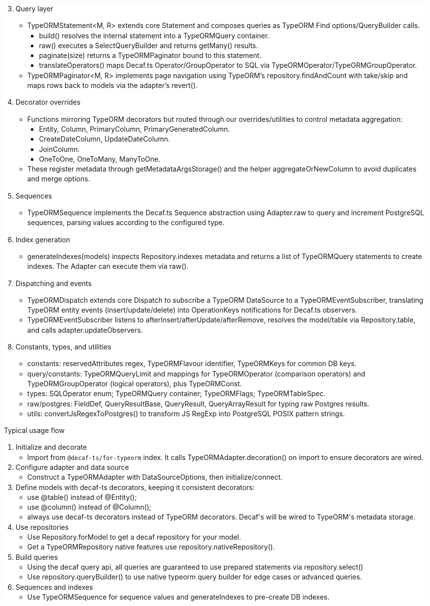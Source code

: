 3. Query layer
   - TypeORMStatement<M, R> extends core Statement and composes queries as TypeORM Find options/QueryBuilder calls.
     - build() resolves the internal statement into a TypeORMQuery container.
     - raw() executes a SelectQueryBuilder and returns getMany() results.
     - paginate(size) returns a TypeORMPaginator bound to this statement.
     - translateOperators() maps Decaf.ts Operator/GroupOperator to SQL via TypeORMOperator/TypeORMGroupOperator.
   - TypeORMPaginator<M, R> implements page navigation using TypeORM’s repository.findAndCount with take/skip and maps rows back to models via the adapter’s revert().

4. Decorator overrides
   - Functions mirroring TypeORM decorators but routed through our overrides/utilities to control metadata aggregation:
     - Entity, Column, PrimaryColumn, PrimaryGeneratedColumn.
     - CreateDateColumn, UpdateDateColumn.
     - JoinColumn.
     - OneToOne, OneToMany, ManyToOne.
   - These register metadata through getMetadataArgsStorage() and the helper aggregateOrNewColumn to avoid duplicates and merge options.

5. Sequences
   - TypeORMSequence implements the Decaf.ts Sequence abstraction using Adapter.raw to query and increment PostgreSQL sequences, parsing values according to the configured type.

6. Index generation
   - generateIndexes(models) inspects Repository.indexes metadata and returns a list of TypeORMQuery statements to create indexes. The Adapter can execute them via raw().

7. Dispatching and events
   - TypeORMDispatch extends core Dispatch to subscribe a TypeORM DataSource to a TypeORMEventSubscriber, translating TypeORM entity events (insert/update/delete) into OperationKeys notifications for Decaf.ts observers.
   - TypeORMEventSubscriber listens to afterInsert/afterUpdate/afterRemove, resolves the model/table via Repository.table, and calls adapter.updateObservers.

8. Constants, types, and utilities
   - constants: reservedAttributes regex, TypeORMFlavour identifier, TypeORMKeys for common DB keys.
   - query/constants: TypeORMQueryLimit and mappings for TypeORMOperator (comparison operators) and TypeORMGroupOperator (logical operators), plus TypeORMConst.
   - types: SQLOperator enum; TypeORMQuery container; TypeORMFlags; TypeORMTableSpec.
   - raw/postgres: FieldDef, QueryResultBase, QueryResult, QueryArrayResult for typing raw Postgres results.
   - utils: convertJsRegexToPostgres() to transform JS RegExp into PostgreSQL POSIX pattern strings.

Typical usage flow

1. Initialize and decorate
   - Import from `@decaf-ts/for-typeorm` index. It calls TypeORMAdapter.decoration() on import to ensure decorators are wired.
2. Configure adapter and data source
   - Construct a TypeORMAdapter with DataSourceOptions, then initialize/connect.
3. Define models with decaf-ts decorators, keeping it consistent decorators:
   - use @table() instead of @Entity();
   - use @column() instead of @Column();
   - always use decaf-ts decorators instead of TypeORM decorators. Decaf's will be wired to TypeORM's metadata storage.
4. Use repositories
   - Use Repository.forModel to get a decaf repository for your model.
   - Get a TypeORMRepository native features use repository.nativeRepository().
5. Build queries
   - Using the decaf query api, all queries are guaranteed to use prepared statements via repository.select()
   - Use repository.queryBuilder() to use native typeorm query builder for edge cases or advanced queries.
6. Sequences and indexes
   - Use TypeORMSequence for sequence values and generateIndexes to pre-create DB indexes.